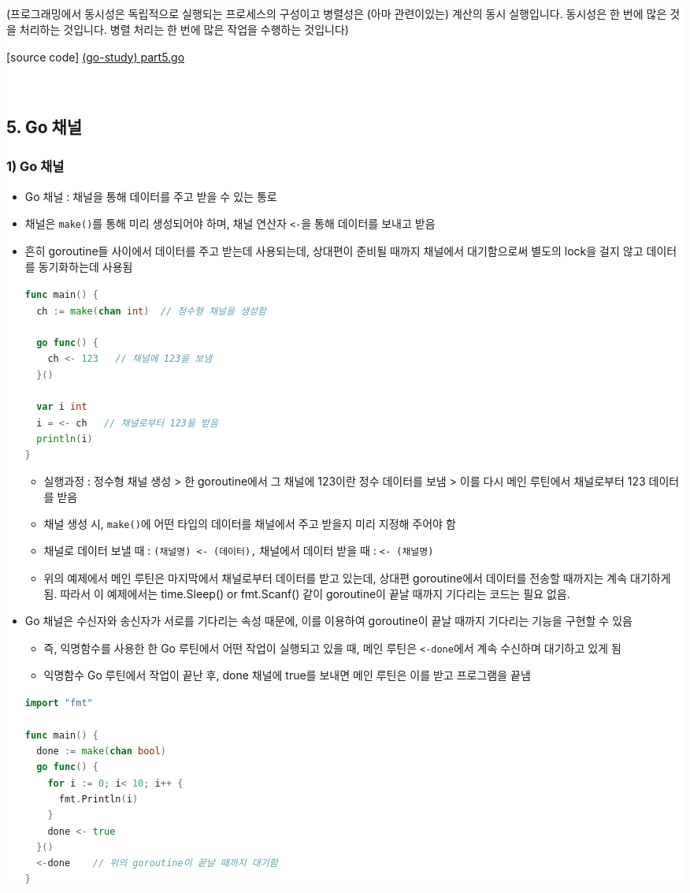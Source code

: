   (프로그래밍에서 동시성은 독립적으로 실행되는 프로세스의 구성이고 병렬성은 (아마 관련이있는) 계산의 동시 실행입니다. 동시성은 한 번에 많은 것을 처리하는 것입니다. 병렬 처리는 한 번에 많은 작업을 수행하는 것입니다)

[source code] [(go-study) part5.go](https://github.com/Sunha03/go-study/blob/master/src/study/basic/part5.go)

<br/>

## **5. Go 채널**

### **1) Go 채널**

+ Go 채널 : 채널을 통해 데이터를 주고 받을 수 있는 통로

+ 채널은 `make()`를 통해 미리 생성되어야 하며, 채널 연산자 `<-`을 통해 데이터를 보내고 받음

+ 흔히 goroutine들 사이에서 데이터를 주고 받는데 사용되는데, 상대편이 준비될 때까지 채널에서 대기함으로써 별도의 lock을 걸지 않고 데이터를 동기화하는데 사용됨

  ```go
  func main() {
    ch := make(chan int)  // 정수형 채널을 생성함
  
    go func() {
      ch <- 123   // 채널에 123을 보냄
    }()
  
    var i int
    i = <- ch   // 채널로부터 123을 받음
    println(i)
  }
  ```

   - 실행과정 : 정수형 채널 생성 > 한 goroutine에서 그 채널에 123이란 정수 데이터를 보냄 > 이를 다시 메인 루틴에서 채널로부터 123 데이터를 받음

   - 채널 생성 시, `make()`에 어떤 타입의 데이터를 채널에서 주고 받을지 미리 지정해 주어야 함

   - 채널로 데이터 보낼 때 : `(채널명) <- (데이터),` 채널에서 데이터 받을 때 : `<- (채널명)`

   - 위의 예제에서 메인 루틴은 마지막에서 채널로부터 데이터를 받고 있는데, 상대편 goroutine에서 데이터를 전송할 때까지는 계속 대기하게 됨. 따라서 이 예제에서는 time.Sleep() or fmt.Scanf() 같이 goroutine이 끝날 때까지 기다리는 코드는 필요 없음.

+ Go 채널은 수신자와 송신자가 서로를 기다리는 속성 때문에, 이를 이용하여 goroutine이 끝날 때까지 기다리는 기능을 구현할 수 있음

  - 즉, 익명함수를 사용한 한 Go 루틴에서 어떤 작업이 실행되고 있을 때, 메인 루틴은 `<-done`에서 계속 수신하며 대기하고 있게 됨

   - 익명함수 Go 루틴에서 작업이 끝난 후, done 채널에 true를 보내면 메인 루틴은 이를 받고 프로그램을 끝냄

  ```go
  import "fmt"
  
  func main() {
    done := make(chan bool)
    go func() {
      for i := 0; i< 10; i++ {
        fmt.Println(i)
      }
      done <- true
    }()
    <-done    // 위의 goroutine이 끝날 때까지 대기함
  }
  ```

